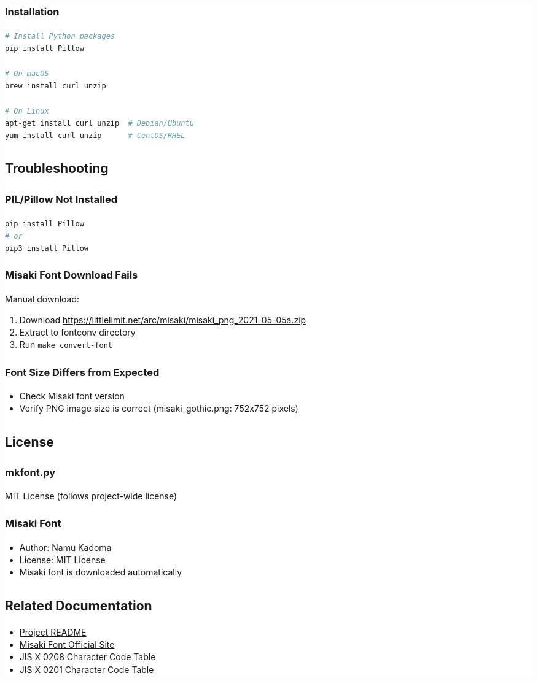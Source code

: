 ### Installation
```bash
# Install Python packages
pip install Pillow

# On macOS
brew install curl unzip

# On Linux
apt-get install curl unzip  # Debian/Ubuntu
yum install curl unzip      # CentOS/RHEL
```

## Troubleshooting

### PIL/Pillow Not Installed
```bash
pip install Pillow
# or
pip3 install Pillow
```

### Misaki Font Download Fails
Manual download:
1. Download https://littlelimit.net/arc/misaki/misaki_png_2021-05-05a.zip
2. Extract to fontconv directory
3. Run `make convert-font`

### Font Size Differs from Expected
- Check Misaki font version
- Verify PNG image size is correct (misaki_gothic.png: 752x752 pixels)

## License

### mkfont.py
MIT License (follows project-wide license)

### Misaki Font
- Author: Namu Kadoma
- License: [MIT License](https://littlelimit.net/misaki.htm)
- Misaki font is downloaded automatically

## Related Documentation

- [Project README](../README.md)
- [Misaki Font Official Site](https://littlelimit.net/misaki.htm)
- [JIS X 0208 Character Code Table](https://www.asahi-net.or.jp/~ax2s-kmtn/ref/jisx0208.html)
- [JIS X 0201 Character Code Table](https://www.asahi-net.or.jp/~ax2s-kmtn/ref/jisx0201.html)